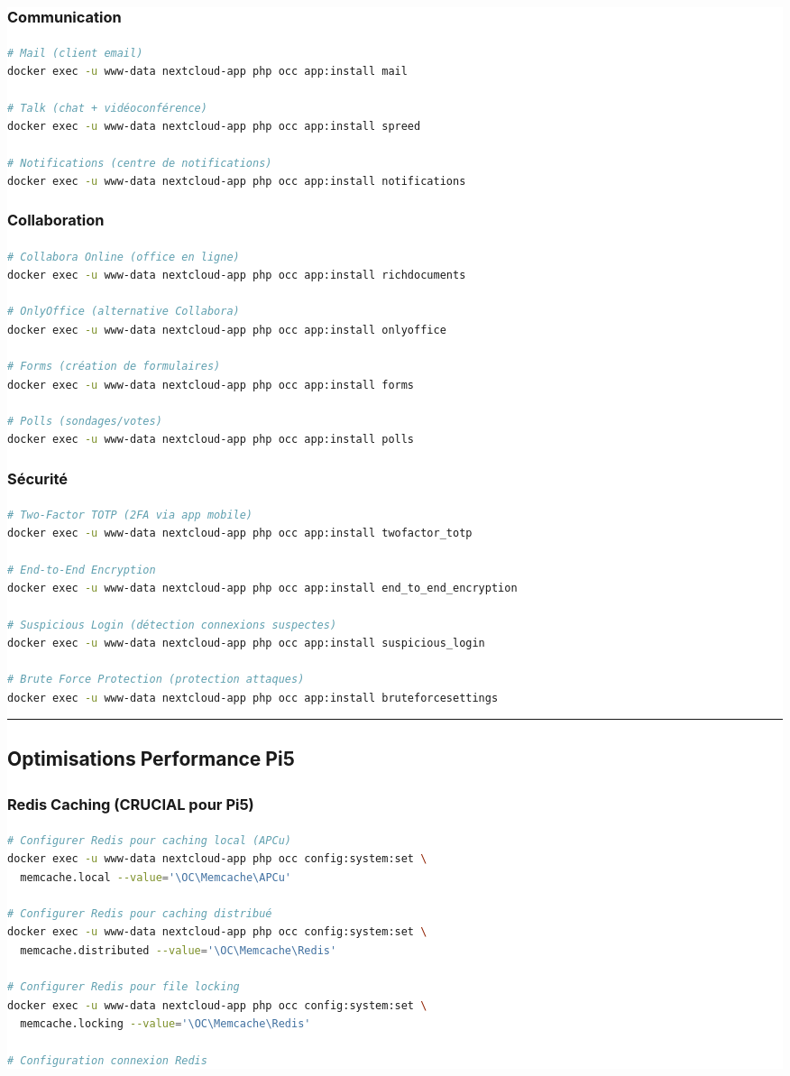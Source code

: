 ### Communication

```bash
# Mail (client email)
docker exec -u www-data nextcloud-app php occ app:install mail

# Talk (chat + vidéoconférence)
docker exec -u www-data nextcloud-app php occ app:install spreed

# Notifications (centre de notifications)
docker exec -u www-data nextcloud-app php occ app:install notifications
```

### Collaboration

```bash
# Collabora Online (office en ligne)
docker exec -u www-data nextcloud-app php occ app:install richdocuments

# OnlyOffice (alternative Collabora)
docker exec -u www-data nextcloud-app php occ app:install onlyoffice

# Forms (création de formulaires)
docker exec -u www-data nextcloud-app php occ app:install forms

# Polls (sondages/votes)
docker exec -u www-data nextcloud-app php occ app:install polls
```

### Sécurité

```bash
# Two-Factor TOTP (2FA via app mobile)
docker exec -u www-data nextcloud-app php occ app:install twofactor_totp

# End-to-End Encryption
docker exec -u www-data nextcloud-app php occ app:install end_to_end_encryption

# Suspicious Login (détection connexions suspectes)
docker exec -u www-data nextcloud-app php occ app:install suspicious_login

# Brute Force Protection (protection attaques)
docker exec -u www-data nextcloud-app php occ app:install bruteforcesettings
```

---

## Optimisations Performance Pi5

### Redis Caching (CRUCIAL pour Pi5)

```bash
# Configurer Redis pour caching local (APCu)
docker exec -u www-data nextcloud-app php occ config:system:set \
  memcache.local --value='\OC\Memcache\APCu'

# Configurer Redis pour caching distribué
docker exec -u www-data nextcloud-app php occ config:system:set \
  memcache.distributed --value='\OC\Memcache\Redis'

# Configurer Redis pour file locking
docker exec -u www-data nextcloud-app php occ config:system:set \
  memcache.locking --value='\OC\Memcache\Redis'

# Configuration connexion Redis
```